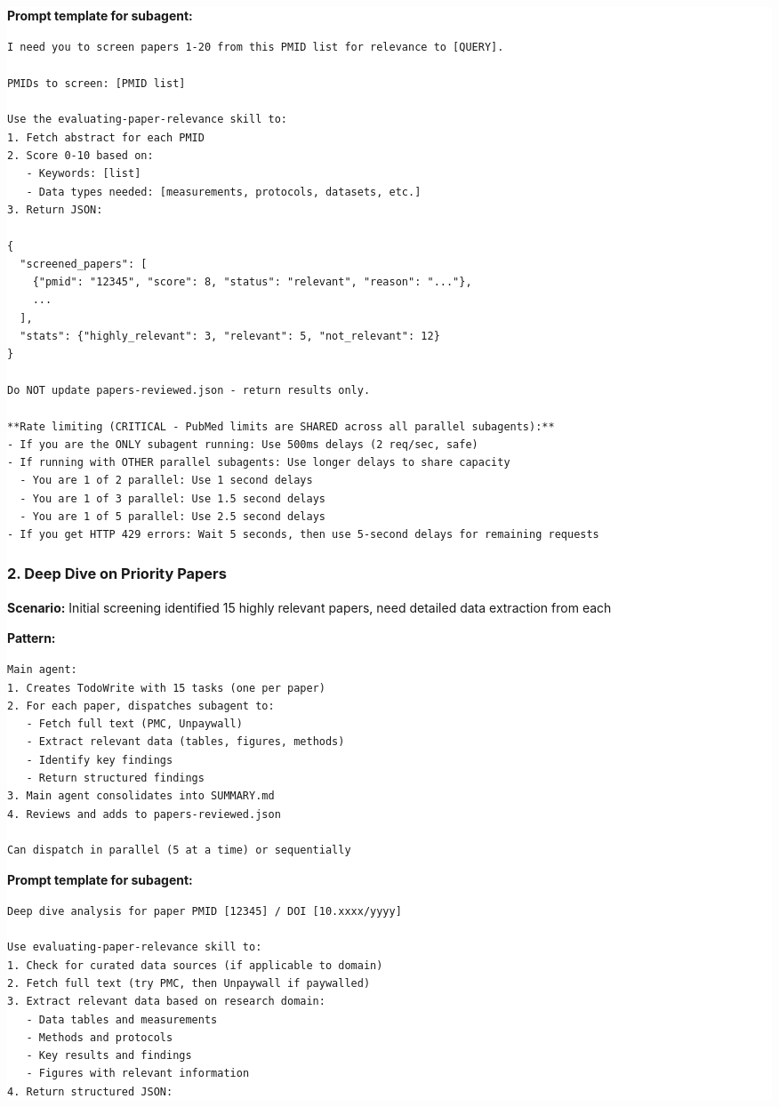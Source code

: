 **Prompt template for subagent:**
```
I need you to screen papers 1-20 from this PMID list for relevance to [QUERY].

PMIDs to screen: [PMID list]

Use the evaluating-paper-relevance skill to:
1. Fetch abstract for each PMID
2. Score 0-10 based on:
   - Keywords: [list]
   - Data types needed: [measurements, protocols, datasets, etc.]
3. Return JSON:

{
  "screened_papers": [
    {"pmid": "12345", "score": 8, "status": "relevant", "reason": "..."},
    ...
  ],
  "stats": {"highly_relevant": 3, "relevant": 5, "not_relevant": 12}
}

Do NOT update papers-reviewed.json - return results only.

**Rate limiting (CRITICAL - PubMed limits are SHARED across all parallel subagents):**
- If you are the ONLY subagent running: Use 500ms delays (2 req/sec, safe)
- If running with OTHER parallel subagents: Use longer delays to share capacity
  - You are 1 of 2 parallel: Use 1 second delays
  - You are 1 of 3 parallel: Use 1.5 second delays
  - You are 1 of 5 parallel: Use 2.5 second delays
- If you get HTTP 429 errors: Wait 5 seconds, then use 5-second delays for remaining requests
```

### 2. Deep Dive on Priority Papers

**Scenario:** Initial screening identified 15 highly relevant papers, need detailed data extraction from each

**Pattern:**
```
Main agent:
1. Creates TodoWrite with 15 tasks (one per paper)
2. For each paper, dispatches subagent to:
   - Fetch full text (PMC, Unpaywall)
   - Extract relevant data (tables, figures, methods)
   - Identify key findings
   - Return structured findings
3. Main agent consolidates into SUMMARY.md
4. Reviews and adds to papers-reviewed.json

Can dispatch in parallel (5 at a time) or sequentially
```

**Prompt template for subagent:**
```
Deep dive analysis for paper PMID [12345] / DOI [10.xxxx/yyyy]

Use evaluating-paper-relevance skill to:
1. Check for curated data sources (if applicable to domain)
2. Fetch full text (try PMC, then Unpaywall if paywalled)
3. Extract relevant data based on research domain:
   - Data tables and measurements
   - Methods and protocols
   - Key results and findings
   - Figures with relevant information
4. Return structured JSON:

```